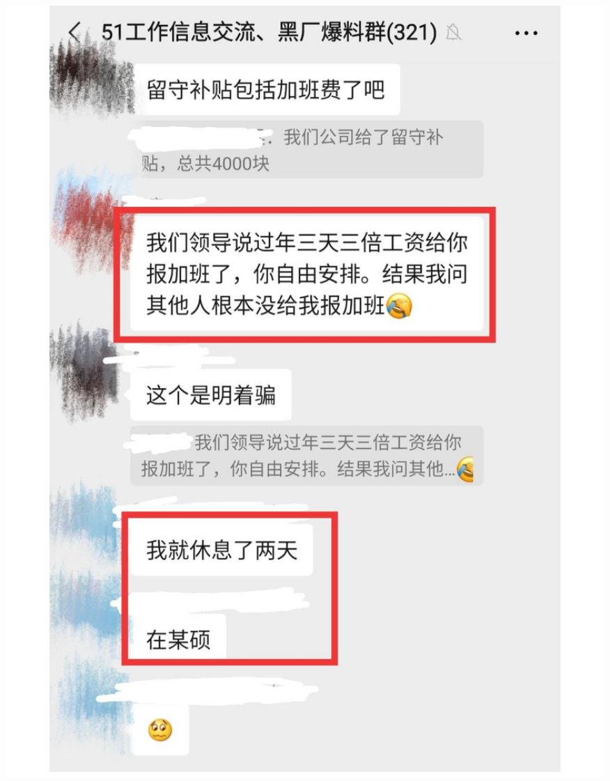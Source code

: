 <div style="text-align:center;color:grey"><img src="/images/202102/guonianliushou9.jpg" width="98%"></div>